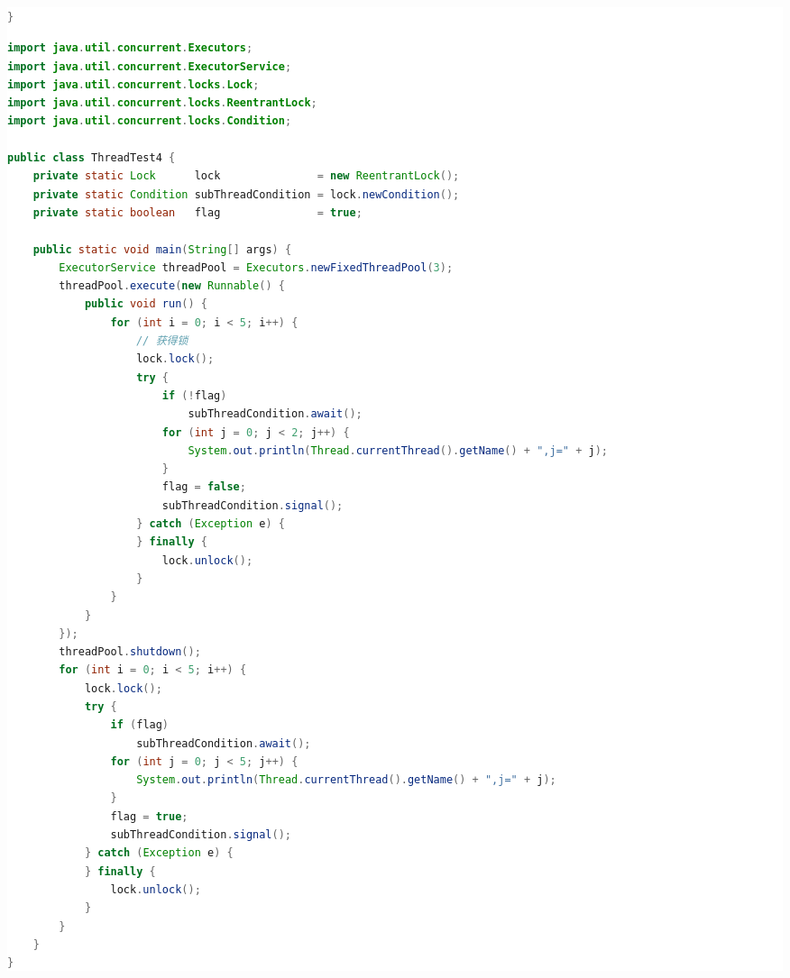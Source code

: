 ```java
}
```

```java
import java.util.concurrent.Executors;
import java.util.concurrent.ExecutorService;
import java.util.concurrent.locks.Lock;
import java.util.concurrent.locks.ReentrantLock;
import java.util.concurrent.locks.Condition;

public class ThreadTest4 {
    private static Lock      lock               = new ReentrantLock();
    private static Condition subThreadCondition = lock.newCondition();
    private static boolean   flag               = true;

    public static void main(String[] args) {
        ExecutorService threadPool = Executors.newFixedThreadPool(3);
        threadPool.execute(new Runnable() {
            public void run() {
                for (int i = 0; i < 5; i++) {
                    // 获得锁
                    lock.lock();
                    try {
                        if (!flag)
                            subThreadCondition.await();
                        for (int j = 0; j < 2; j++) {
                            System.out.println(Thread.currentThread().getName() + ",j=" + j);
                        }
                        flag = false;
                        subThreadCondition.signal();
                    } catch (Exception e) {
                    } finally {
                        lock.unlock();
                    }
                }
            }
        });
        threadPool.shutdown();
        for (int i = 0; i < 5; i++) {
            lock.lock();
            try {
                if (flag)
                    subThreadCondition.await();
                for (int j = 0; j < 5; j++) {
                    System.out.println(Thread.currentThread().getName() + ",j=" + j);
                }
                flag = true;
                subThreadCondition.signal();
            } catch (Exception e) {
            } finally {
                lock.unlock();
            }
        }
    }
}
```
